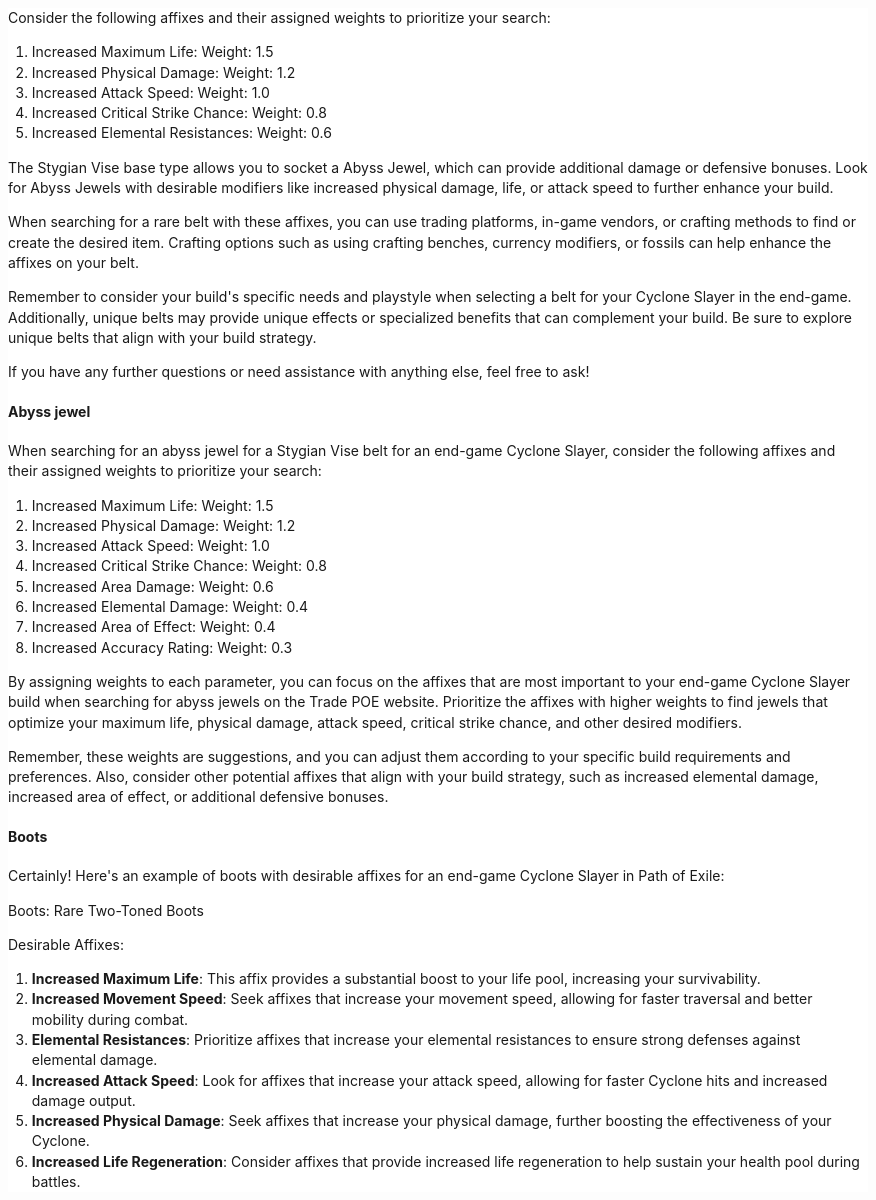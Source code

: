 Consider the following affixes and their assigned weights to prioritize your search:

1. Increased Maximum Life: Weight: 1.5
2. Increased Physical Damage: Weight: 1.2
3. Increased Attack Speed: Weight: 1.0
4. Increased Critical Strike Chance: Weight: 0.8
5. Increased Elemental Resistances: Weight: 0.6

The Stygian Vise base type allows you to socket a Abyss Jewel, which can provide additional damage or defensive bonuses. Look for Abyss Jewels with desirable modifiers like increased physical damage, life, or attack speed to further enhance your build.

When searching for a rare belt with these affixes, you can use trading platforms, in-game vendors, or crafting methods to find or create the desired item. Crafting options such as using crafting benches, currency modifiers, or fossils can help enhance the affixes on your belt.

Remember to consider your build's specific needs and playstyle when selecting a belt for your Cyclone Slayer in the end-game. Additionally, unique belts may provide unique effects or specialized benefits that can complement your build. Be sure to explore unique belts that align with your build strategy.

If you have any further questions or need assistance with anything else, feel free to ask!

#### Abyss jewel

When searching for an abyss jewel for a Stygian Vise belt for an end-game Cyclone Slayer, consider the following affixes and their assigned weights to prioritize your search:

1. Increased Maximum Life: Weight: 1.5
2. Increased Physical Damage: Weight: 1.2
3. Increased Attack Speed: Weight: 1.0
4. Increased Critical Strike Chance: Weight: 0.8
5. Increased Area Damage: Weight: 0.6
6. Increased Elemental Damage: Weight: 0.4
7. Increased Area of Effect: Weight: 0.4
8. Increased Accuracy Rating: Weight: 0.3

By assigning weights to each parameter, you can focus on the affixes that are most important to your end-game Cyclone Slayer build when searching for abyss jewels on the Trade POE website. Prioritize the affixes with higher weights to find jewels that optimize your maximum life, physical damage, attack speed, critical strike chance, and other desired modifiers.

Remember, these weights are suggestions, and you can adjust them according to your specific build requirements and preferences. Also, consider other potential affixes that align with your build strategy, such as increased elemental damage, increased area of effect, or additional defensive bonuses.

#### Boots

Certainly! Here's an example of boots with desirable affixes for an end-game Cyclone Slayer in Path of Exile:

Boots: Rare Two-Toned Boots

Desirable Affixes:

1. **Increased Maximum Life**: This affix provides a substantial boost to your life pool, increasing your survivability.
2. **Increased Movement Speed**: Seek affixes that increase your movement speed, allowing for faster traversal and better mobility during combat.
3. **Elemental Resistances**: Prioritize affixes that increase your elemental resistances to ensure strong defenses against elemental damage.
4. **Increased Attack Speed**: Look for affixes that increase your attack speed, allowing for faster Cyclone hits and increased damage output.
5. **Increased Physical Damage**: Seek affixes that increase your physical damage, further boosting the effectiveness of your Cyclone.
6. **Increased Life Regeneration**: Consider affixes that provide increased life regeneration to help sustain your health pool during battles.
